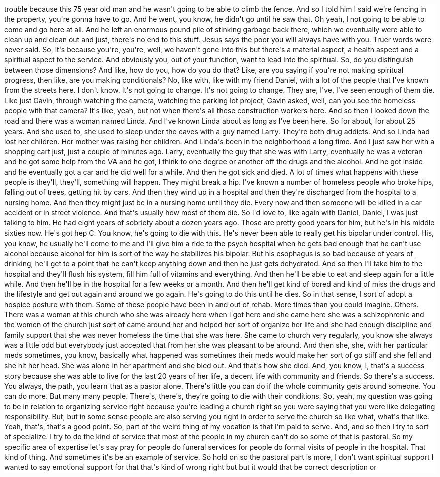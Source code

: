trouble because this 75 year old man and he wasn't going to be able to climb the fence. And so I told him I said we're fencing in the property, you're gonna have to go. And he went, you know, he didn't go until he saw that. Oh yeah, I not going to be able to come and go here at all. And he left an enormous pound pile of stinking garbage back there, which we eventually were able to clean up and clean out and just, there's no end to this stuff. Jesus says the poor you will always have with you. Truer words were never said. So, it's because you're, you're, well, we haven't gone into this but there's a material aspect, a health aspect and a spiritual aspect to the service. And obviously you, out of your function, want to lead into the spiritual. So, do you distinguish between those dimensions? And like, how do you, how do you do that? Like, are you saying if you're not making spiritual progress, then like, are you making conditionals? No, like with, like with my friend Daniel, with a lot of the people that I've known from the streets here. I don't know. It's not going to change. It's not going to change. They are, I've, I've seen enough of them die. Like just Gavin, through watching the camera, watching the parking lot project, Gavin asked, well, can you see the homeless people with that camera? It's like, yeah, but not when there's all these construction workers here. And so then I looked down the road and there was a woman named Linda. And I've known Linda about as long as I've been here. So for about, for about 25 years. And she used to, she used to sleep under the eaves with a guy named Larry. They're both drug addicts. And so Linda had lost her children. Her mother was raising her children. And Linda's been in the neighborhood a long time. And I just saw her with a shopping cart just, just a couple of minutes ago. Larry, eventually the guy that she was with Larry, eventually he was a veteran and he got some help from the VA and he got, I think to one degree or another off the drugs and the alcohol. And he got inside and he eventually got a car and he did well for a while. And then he got sick and died. A lot of times what happens with these people is they'll, they'll, something will happen. They might break a hip. I've known a number of homeless people who broke hips, falling out of trees, getting hit by cars. And then they wind up in a hospital and then they're discharged from the hospital to a nursing home. And then they might just be in a nursing home until they die. Every now and then someone will be killed in a car accident or in street violence. And that's usually how most of them die. So I'd love to, like again with Daniel, Daniel, I was just talking to him. He had eight years of sobriety about a dozen years ago. Those are pretty good years for him, but he's in his middle sixties now. He's got hep C. You know, he's going to die with this. He's never been able to really get his bipolar under control. His, you know, he usually he'll come to me and I'll give him a ride to the psych hospital when he gets bad enough that he can't use alcohol because alcohol for him is sort of the way he stabilizes his bipolar. But his esophagus is so bad because of years of drinking, he'll get to a point that he can't keep anything down and then he just gets dehydrated. And so then I'll take him to the hospital and they'll flush his system, fill him full of vitamins and everything. And then he'll be able to eat and sleep again for a little while. And then he'll be in the hospital for a few weeks or a month. And then he'll get kind of bored and kind of miss the drugs and the lifestyle and get out again and around we go again. He's going to do this until he dies. So in that sense, I sort of adopt a hospice posture with them. Some of these people have been in and out of rehab. More times than you could imagine. Others. There was a woman at this church who she was already here when I got here and she came here she was a schizophrenic and the women of the church just sort of came around her and helped her sort of organize her life and she had enough discipline and family support that she was never homeless the time that she was here. She came to church very regularly, you know she always was a little odd but everybody just accepted that from her she was pleasant to be around. And then she, she, with her particular meds sometimes, you know, basically what happened was sometimes their meds would make her sort of go stiff and she fell and she hit her head. She was alone in her apartment and she bled out. And that's how she died. And, you know, I, that's a success story because she was able to live for the last 20 years of her life, a decent life with community and friends. So there's a success. You always, the path, you learn that as a pastor alone. There's little you can do if the whole community gets around someone. You can do more. But many many people. There's, there's, they're going to die with their conditions. So, yeah, my question was going to be in relation to organizing service right because you're leading a church right so you were saying that you were like delegating responsibility. But, but in some sense people are also serving you right in order to serve the church so like what, what's that like. Yeah, that's, that's a good point. So, part of the weird thing of my vocation is that I'm paid to serve. And, and so then I try to sort of specialize. I try to do the kind of service that most of the people in my church can't do so some of that is pastoral. So my specific area of expertise let's say pray for people do funeral services for people do formal visits of people in the hospital. That kind of thing. And sometimes it's be an example of service. So hold on so the pastoral part is more, I don't want spiritual support I wanted to say emotional support for that that's kind of wrong right but but it would that be correct description or